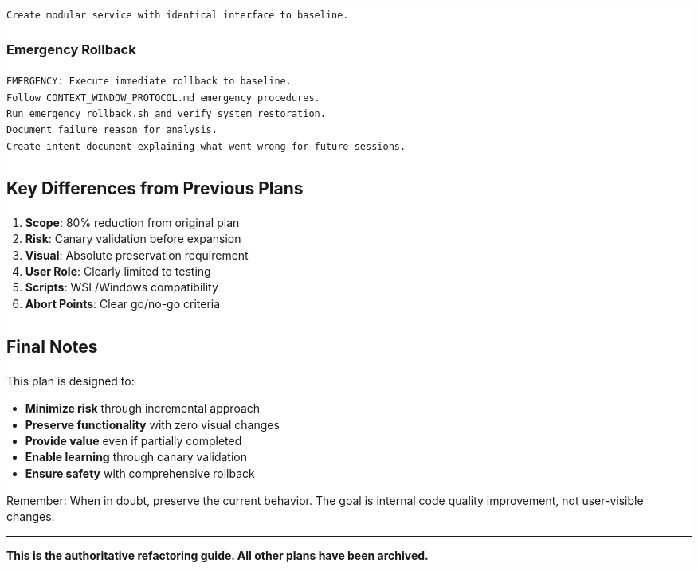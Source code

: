 ```
Create modular service with identical interface to baseline.
```

### Emergency Rollback
```
EMERGENCY: Execute immediate rollback to baseline.
Follow CONTEXT_WINDOW_PROTOCOL.md emergency procedures.
Run emergency_rollback.sh and verify system restoration.
Document failure reason for analysis.
Create intent document explaining what went wrong for future sessions.
```

## Key Differences from Previous Plans

1. **Scope**: 80% reduction from original plan
2. **Risk**: Canary validation before expansion
3. **Visual**: Absolute preservation requirement
4. **User Role**: Clearly limited to testing
5. **Scripts**: WSL/Windows compatibility
6. **Abort Points**: Clear go/no-go criteria

## Final Notes

This plan is designed to:
- **Minimize risk** through incremental approach
- **Preserve functionality** with zero visual changes
- **Provide value** even if partially completed
- **Enable learning** through canary validation
- **Ensure safety** with comprehensive rollback

Remember: When in doubt, preserve the current behavior. The goal is internal code quality improvement, not user-visible changes.

---

**This is the authoritative refactoring guide. All other plans have been archived.**